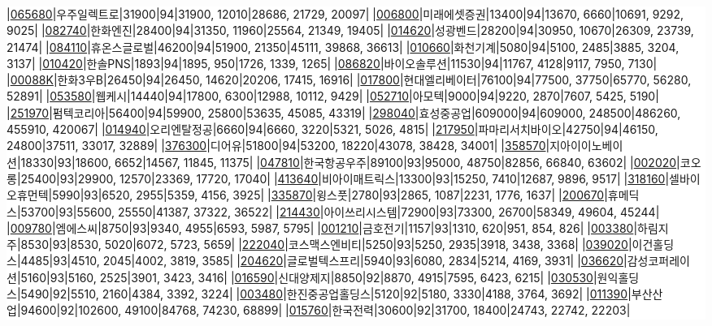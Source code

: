 |[065680](https://finance.daum.net/quotes/A065680)|우주일렉트로|31900|94|31900, 12010|28686, 21729, 20097|
|[006800](https://finance.daum.net/quotes/A006800)|미래에셋증권|13400|94|13670, 6660|10691, 9292, 9025|
|[082740](https://finance.daum.net/quotes/A082740)|한화엔진|28400|94|31350, 11960|25564, 21349, 19405|
|[014620](https://finance.daum.net/quotes/A014620)|성광벤드|28200|94|30950, 10670|26309, 23739, 21474|
|[084110](https://finance.daum.net/quotes/A084110)|휴온스글로벌|46200|94|51900, 21350|45111, 39868, 36613|
|[010660](https://finance.daum.net/quotes/A010660)|화천기계|5080|94|5100, 2485|3885, 3204, 3137|
|[010420](https://finance.daum.net/quotes/A010420)|한솔PNS|1893|94|1895, 950|1726, 1339, 1265|
|[086820](https://finance.daum.net/quotes/A086820)|바이오솔루션|11530|94|11767, 4128|9117, 7950, 7130|
|[00088K](https://finance.daum.net/quotes/A00088K)|한화3우B|26450|94|26450, 14620|20206, 17415, 16916|
|[017800](https://finance.daum.net/quotes/A017800)|현대엘리베이터|76100|94|77500, 37750|65770, 56280, 52891|
|[053580](https://finance.daum.net/quotes/A053580)|웹케시|14440|94|17800, 6300|12988, 10112, 9429|
|[052710](https://finance.daum.net/quotes/A052710)|아모텍|9000|94|9220, 2870|7607, 5425, 5190|
|[251970](https://finance.daum.net/quotes/A251970)|펌텍코리아|56400|94|59900, 25800|53635, 45085, 43319|
|[298040](https://finance.daum.net/quotes/A298040)|효성중공업|609000|94|609000, 248500|486260, 455910, 420067|
|[014940](https://finance.daum.net/quotes/A014940)|오리엔탈정공|6660|94|6660, 3220|5321, 5026, 4815|
|[217950](https://finance.daum.net/quotes/A217950)|파마리서치바이오|42750|94|46150, 24800|37511, 33017, 32889|
|[376300](https://finance.daum.net/quotes/A376300)|디어유|51800|94|53200, 18220|43078, 38428, 34001|
|[358570](https://finance.daum.net/quotes/A358570)|지아이이노베이션|18330|93|18600, 6652|14567, 11845, 11375|
|[047810](https://finance.daum.net/quotes/A047810)|한국항공우주|89100|93|95000, 48750|82856, 66840, 63602|
|[002020](https://finance.daum.net/quotes/A002020)|코오롱|25400|93|29900, 12570|23369, 17720, 17040|
|[413640](https://finance.daum.net/quotes/A413640)|비아이매트릭스|13300|93|15250, 7410|12687, 9896, 9517|
|[318160](https://finance.daum.net/quotes/A318160)|셀바이오휴먼텍|5990|93|6520, 2955|5359, 4156, 3925|
|[335870](https://finance.daum.net/quotes/A335870)|윙스풋|2780|93|2865, 1087|2231, 1776, 1637|
|[200670](https://finance.daum.net/quotes/A200670)|휴메딕스|53700|93|55600, 25550|41387, 37322, 36522|
|[214430](https://finance.daum.net/quotes/A214430)|아이쓰리시스템|72900|93|73300, 26700|58349, 49604, 45244|
|[009780](https://finance.daum.net/quotes/A009780)|엠에스씨|8750|93|9340, 4955|6593, 5987, 5795|
|[001210](https://finance.daum.net/quotes/A001210)|금호전기|1157|93|1310, 620|951, 854, 826|
|[003380](https://finance.daum.net/quotes/A003380)|하림지주|8530|93|8530, 5020|6072, 5723, 5659|
|[222040](https://finance.daum.net/quotes/A222040)|코스맥스엔비티|5250|93|5250, 2935|3918, 3438, 3368|
|[039020](https://finance.daum.net/quotes/A039020)|이건홀딩스|4485|93|4510, 2045|4002, 3819, 3585|
|[204620](https://finance.daum.net/quotes/A204620)|글로벌텍스프리|5940|93|6080, 2834|5214, 4169, 3931|
|[036620](https://finance.daum.net/quotes/A036620)|감성코퍼레이션|5160|93|5160, 2525|3901, 3423, 3416|
|[016590](https://finance.daum.net/quotes/A016590)|신대양제지|8850|92|8870, 4915|7595, 6423, 6215|
|[030530](https://finance.daum.net/quotes/A030530)|원익홀딩스|5490|92|5510, 2160|4384, 3392, 3224|
|[003480](https://finance.daum.net/quotes/A003480)|한진중공업홀딩스|5120|92|5180, 3330|4188, 3764, 3692|
|[011390](https://finance.daum.net/quotes/A011390)|부산산업|94600|92|102600, 49100|84768, 74230, 68899|
|[015760](https://finance.daum.net/quotes/A015760)|한국전력|30600|92|31700, 18400|24743, 22742, 22203|